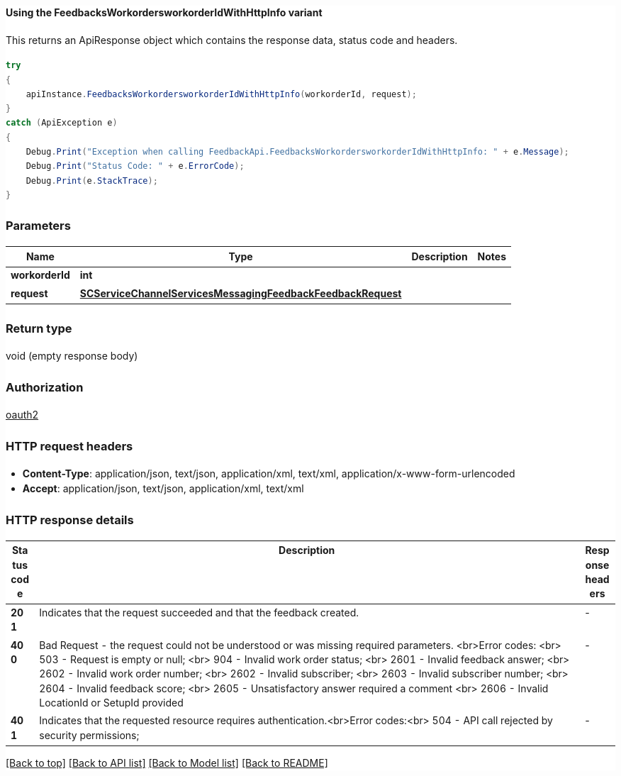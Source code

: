 #### Using the FeedbacksWorkordersworkorderIdWithHttpInfo variant
This returns an ApiResponse object which contains the response data, status code and headers.

```csharp
try
{
    apiInstance.FeedbacksWorkordersworkorderIdWithHttpInfo(workorderId, request);
}
catch (ApiException e)
{
    Debug.Print("Exception when calling FeedbackApi.FeedbacksWorkordersworkorderIdWithHttpInfo: " + e.Message);
    Debug.Print("Status Code: " + e.ErrorCode);
    Debug.Print(e.StackTrace);
}
```

### Parameters

| Name | Type | Description | Notes |
|------|------|-------------|-------|
| **workorderId** | **int** |  |  |
| **request** | [**SCServiceChannelServicesMessagingFeedbackFeedbackRequest**](SCServiceChannelServicesMessagingFeedbackFeedbackRequest.md) |  |  |

### Return type

void (empty response body)

### Authorization

[oauth2](../README.md#oauth2)

### HTTP request headers

 - **Content-Type**: application/json, text/json, application/xml, text/xml, application/x-www-form-urlencoded
 - **Accept**: application/json, text/json, application/xml, text/xml


### HTTP response details
| Status code | Description | Response headers |
|-------------|-------------|------------------|
| **201** | Indicates that the request succeeded and that the feedback created. |  -  |
| **400** | Bad Request - the request could not be understood or was missing required parameters.              &lt;br&gt;Error codes:              &lt;br&gt; 503 - Request is empty or null;              &lt;br&gt; 904 - Invalid work order status;              &lt;br&gt; 2601 - Invalid feedback answer;              &lt;br&gt; 2602 - Invalid work order number;              &lt;br&gt; 2602 - Invalid subscriber;              &lt;br&gt; 2603 - Invalid subscriber number;              &lt;br&gt; 2604 - Invalid feedback score;              &lt;br&gt; 2605 - Unsatisfactory answer required a comment              &lt;br&gt; 2606 - Invalid LocationId or SetupId provided |  -  |
| **401** | Indicates that the requested resource requires authentication.&lt;br&gt;Error codes:&lt;br&gt; 504 - API call rejected by security permissions; |  -  |

[[Back to top]](#) [[Back to API list]](../README.md#documentation-for-api-endpoints) [[Back to Model list]](../README.md#documentation-for-models) [[Back to README]](../README.md)

